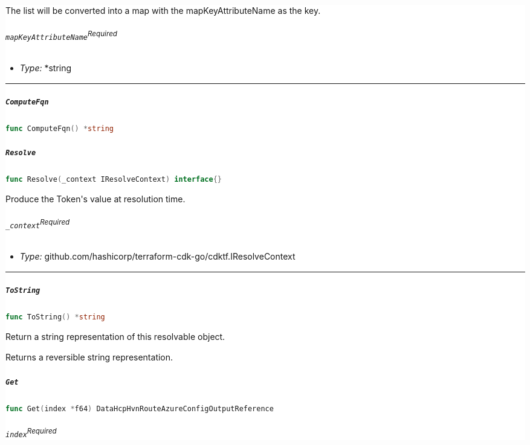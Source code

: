 The list will be converted into a map with the mapKeyAttributeName as the key.

###### `mapKeyAttributeName`<sup>Required</sup> <a name="mapKeyAttributeName" id="@cdktf/provider-hcp.dataHcpHvnRoute.DataHcpHvnRouteAzureConfigList.allWithMapKey.parameter.mapKeyAttributeName"></a>

- *Type:* *string

---

##### `ComputeFqn` <a name="ComputeFqn" id="@cdktf/provider-hcp.dataHcpHvnRoute.DataHcpHvnRouteAzureConfigList.computeFqn"></a>

```go
func ComputeFqn() *string
```

##### `Resolve` <a name="Resolve" id="@cdktf/provider-hcp.dataHcpHvnRoute.DataHcpHvnRouteAzureConfigList.resolve"></a>

```go
func Resolve(_context IResolveContext) interface{}
```

Produce the Token's value at resolution time.

###### `_context`<sup>Required</sup> <a name="_context" id="@cdktf/provider-hcp.dataHcpHvnRoute.DataHcpHvnRouteAzureConfigList.resolve.parameter._context"></a>

- *Type:* github.com/hashicorp/terraform-cdk-go/cdktf.IResolveContext

---

##### `ToString` <a name="ToString" id="@cdktf/provider-hcp.dataHcpHvnRoute.DataHcpHvnRouteAzureConfigList.toString"></a>

```go
func ToString() *string
```

Return a string representation of this resolvable object.

Returns a reversible string representation.

##### `Get` <a name="Get" id="@cdktf/provider-hcp.dataHcpHvnRoute.DataHcpHvnRouteAzureConfigList.get"></a>

```go
func Get(index *f64) DataHcpHvnRouteAzureConfigOutputReference
```

###### `index`<sup>Required</sup> <a name="index" id="@cdktf/provider-hcp.dataHcpHvnRoute.DataHcpHvnRouteAzureConfigList.get.parameter.index"></a>

